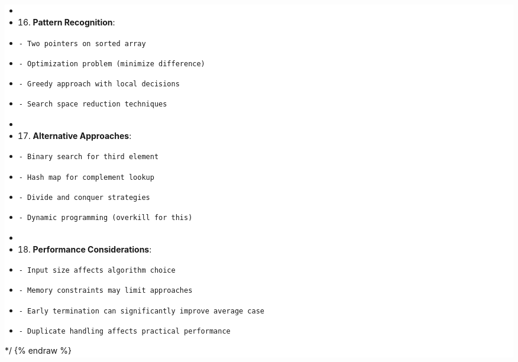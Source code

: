  * 
 * 16. **Pattern Recognition**:
 *     - Two pointers on sorted array
 *     - Optimization problem (minimize difference)
 *     - Greedy approach with local decisions
 *     - Search space reduction techniques
 * 
 * 17. **Alternative Approaches**:
 *     - Binary search for third element
 *     - Hash map for complement lookup
 *     - Divide and conquer strategies
 *     - Dynamic programming (overkill for this)
 * 
 * 18. **Performance Considerations**:
 *     - Input size affects algorithm choice
 *     - Memory constraints may limit approaches
 *     - Early termination can significantly improve average case
 *     - Duplicate handling affects practical performance
 */
{% endraw %}
